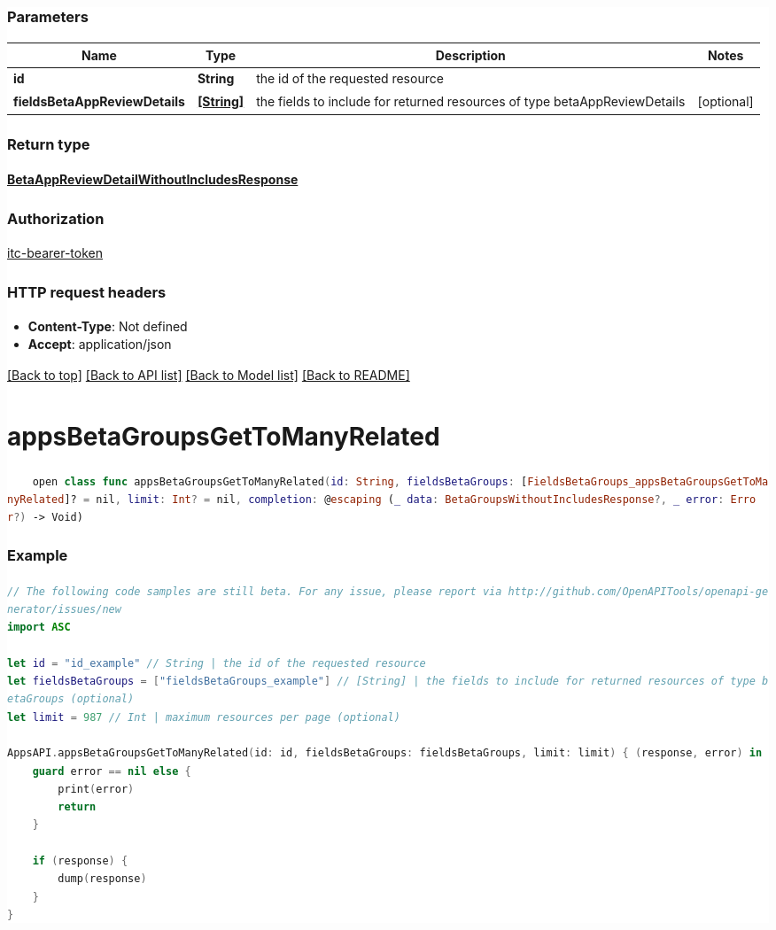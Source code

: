 ### Parameters

Name | Type | Description  | Notes
------------- | ------------- | ------------- | -------------
 **id** | **String** | the id of the requested resource | 
 **fieldsBetaAppReviewDetails** | [**[String]**](String.md) | the fields to include for returned resources of type betaAppReviewDetails | [optional] 

### Return type

[**BetaAppReviewDetailWithoutIncludesResponse**](BetaAppReviewDetailWithoutIncludesResponse.md)

### Authorization

[itc-bearer-token](../README.md#itc-bearer-token)

### HTTP request headers

 - **Content-Type**: Not defined
 - **Accept**: application/json

[[Back to top]](#) [[Back to API list]](../README.md#documentation-for-api-endpoints) [[Back to Model list]](../README.md#documentation-for-models) [[Back to README]](../README.md)

# **appsBetaGroupsGetToManyRelated**
```swift
    open class func appsBetaGroupsGetToManyRelated(id: String, fieldsBetaGroups: [FieldsBetaGroups_appsBetaGroupsGetToManyRelated]? = nil, limit: Int? = nil, completion: @escaping (_ data: BetaGroupsWithoutIncludesResponse?, _ error: Error?) -> Void)
```



### Example
```swift
// The following code samples are still beta. For any issue, please report via http://github.com/OpenAPITools/openapi-generator/issues/new
import ASC

let id = "id_example" // String | the id of the requested resource
let fieldsBetaGroups = ["fieldsBetaGroups_example"] // [String] | the fields to include for returned resources of type betaGroups (optional)
let limit = 987 // Int | maximum resources per page (optional)

AppsAPI.appsBetaGroupsGetToManyRelated(id: id, fieldsBetaGroups: fieldsBetaGroups, limit: limit) { (response, error) in
    guard error == nil else {
        print(error)
        return
    }

    if (response) {
        dump(response)
    }
}
```
